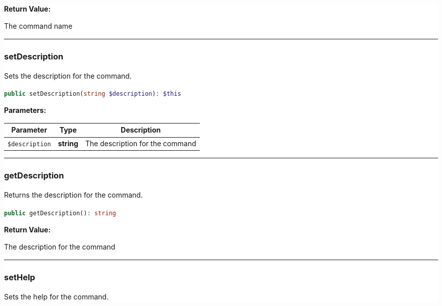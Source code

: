







**Return Value:**

The command name



***

### setDescription

Sets the description for the command.

```php
public setDescription(string $description): $this
```








**Parameters:**

| Parameter | Type | Description |
|-----------|------|-------------|
| `$description` | **string** | The description for the command |




***

### getDescription

Returns the description for the command.

```php
public getDescription(): string
```









**Return Value:**

The description for the command



***

### setHelp

Sets the help for the command.
